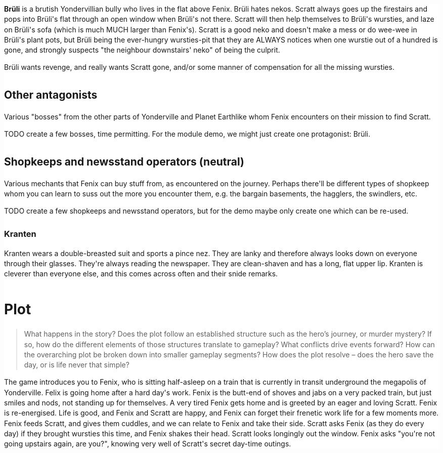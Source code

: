**Brüli** is a brutish Yondervillian bully who lives in the flat above Fenix. Brüli hates nekos. Scratt always goes up the firestairs and pops into Brüli's flat through an open window when Brüli's not there. Scratt will then help themselves to Brüli's wursties, and laze on Brüli's sofa (which is much MUCH larger than Fenix's). Scratt is a good neko and doesn't make a mess or do wee-wee in Brüli's plant pots, but Brüli being the ever-hungry wursties-pit that they are ALWAYS notices when one wurstie out of a hundred is gone, and strongly suspects "the neighbour downstairs' neko" of being the culprit.

Brüli wants revenge, and really wants Scratt gone, and/or some manner of compensation for all the missing wursties.

## Other antagonists

Various "bosses" from the other parts of Yonderville and Planet Earthlike whom Fenix encounters on their mission to find Scratt.

TODO create a few bosses, time permitting. For the module demo, we might just create one protagonist: Brüli.

## Shopkeeps and newsstand operators (neutral)

Various mechants that Fenix can buy stuff from, as encountered on the journey. Perhaps there'll be different types of shopkeep whom you can learn to suss out the more you encounter them, e.g. the bargain basements, the hagglers, the swindlers, etc.

TODO create a few shopkeeps and newsstand operators, but for the demo maybe only create one which can be re-used.

### Kranten

Kranten wears a double-breasted suit and sports a pince nez. They are lanky and therefore always looks down on everyone through their glasses. They're always reading the newspaper. They are clean-shaven and has a long, flat upper lip. Kranten is cleverer than everyone else, and this comes across often and their snide remarks.

# Plot

> What happens in the story? Does the plot follow an established structure such as the hero’s journey, or murder mystery? If so, how do the different elements of those structures translate to gameplay? What conflicts drive events forward? How can the overarching plot be broken down into smaller gameplay segments? How does the plot resolve – does the hero save the day, or is life never that simple?

The game introduces you to Fenix, who is sitting half-asleep on a train that is currently in transit underground the megapolis of Yonderville. Felix is going home after a hard day's work. Fenix is the butt-end of shoves and jabs on a very packed train, but just smiles and nods, not standing up for themselves. A very tired Fenix gets home and is greeted by an eager and loving Scratt. Fenix is re-energised. Life is good, and Fenix and Scratt are happy, and Fenix can forget their frenetic work life for a few moments more. Fenix feeds Scratt, and gives them cuddles, and we can relate to Fenix and take their side. Scratt asks Fenix (as they do every day) if they brought wursties this time, and Fenix shakes their head. Scratt looks longingly out the window. Fenix asks "you're not going upstairs again, are you?", knowing very well of Scratt's secret day-time outings.
